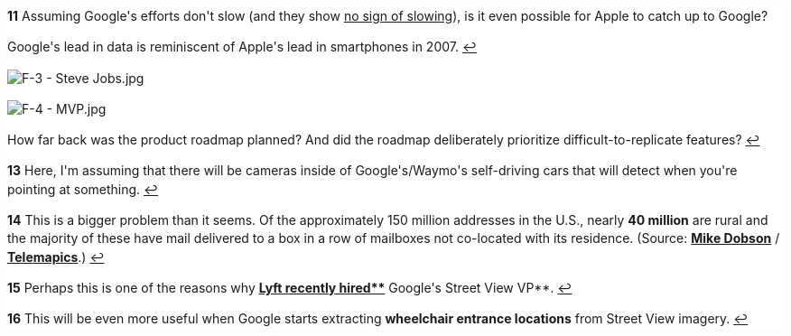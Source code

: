 **11** Assuming Google's efforts don't slow (and they show [no sign of slowing](https://twitter.com/viticci/status/930899943266639873)), is it even possible for Apple to catch up to Google?

Google's lead in data is reminiscent of Apple's lead in smartphones in 2007. [↩︎](https://www.justinobeirne.com/google-maps-moat/)

![F-3 - Steve Jobs.jpg](https://static1.squarespace.com/static/54ff63f0e4b0bafce6932642/t/5a384270f9619a424ba0c5e1/1513636468498/F-3+-+Steve+Jobs.jpg?format=750w)

![F-4 - MVP.jpg](https://static1.squarespace.com/static/54ff63f0e4b0bafce6932642/t/5a38427e8165f5e58ac9c84c/1513636482879/F-4+-+MVP.jpg?format=750w)

How far back was the product roadmap planned? And did the roadmap deliberately prioritize difficult-to-replicate features? [↩︎](https://www.justinobeirne.com/google-maps-moat/)

**13** Here, I'm assuming that there will be cameras inside of Google's/Waymo's self-driving cars that will detect when you're pointing at something. [↩︎](https://www.justinobeirne.com/google-maps-moat/)

**14** This is a bigger problem than it seems. Of the approximately 150 million addresses in the U.S., nearly **40 million** are rural and the majority of these have mail delivered to a box in a row of mailboxes not co-located with its residence. (Source: **[Mike Dobson](http://blog.telemapics.com/?p=632)** / **[Telemapics](http://blog.telemapics.com/?p=632)**.) [↩︎](https://www.justinobeirne.com/google-maps-moat/)

**15** Perhaps this is one of the reasons why **[Lyft recently hired**](https://www.theverge.com/2017/2/9/14559400/lyft-google-maps-street-view-luc-vincent-self-driving)** Google's Street View VP**. [↩︎](https://www.justinobeirne.com/google-maps-moat/)

**16** This will be even more useful when Google starts extracting **wheelchair entrance locations** from Street View imagery. [↩︎](https://www.justinobeirne.com/google-maps-moat/)
